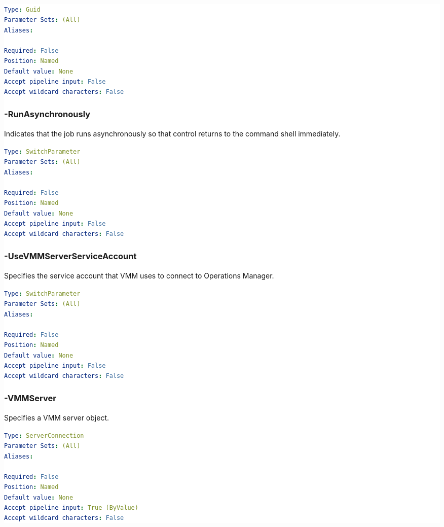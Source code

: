 ```yaml
Type: Guid
Parameter Sets: (All)
Aliases: 

Required: False
Position: Named
Default value: None
Accept pipeline input: False
Accept wildcard characters: False
```

### -RunAsynchronously
Indicates that the job runs asynchronously so that control returns to the command shell immediately.

```yaml
Type: SwitchParameter
Parameter Sets: (All)
Aliases: 

Required: False
Position: Named
Default value: None
Accept pipeline input: False
Accept wildcard characters: False
```

### -UseVMMServerServiceAccount
Specifies the service account that VMM uses to connect to Operations Manager.

```yaml
Type: SwitchParameter
Parameter Sets: (All)
Aliases: 

Required: False
Position: Named
Default value: None
Accept pipeline input: False
Accept wildcard characters: False
```

### -VMMServer
Specifies a VMM server object.

```yaml
Type: ServerConnection
Parameter Sets: (All)
Aliases: 

Required: False
Position: Named
Default value: None
Accept pipeline input: True (ByValue)
Accept wildcard characters: False
```
